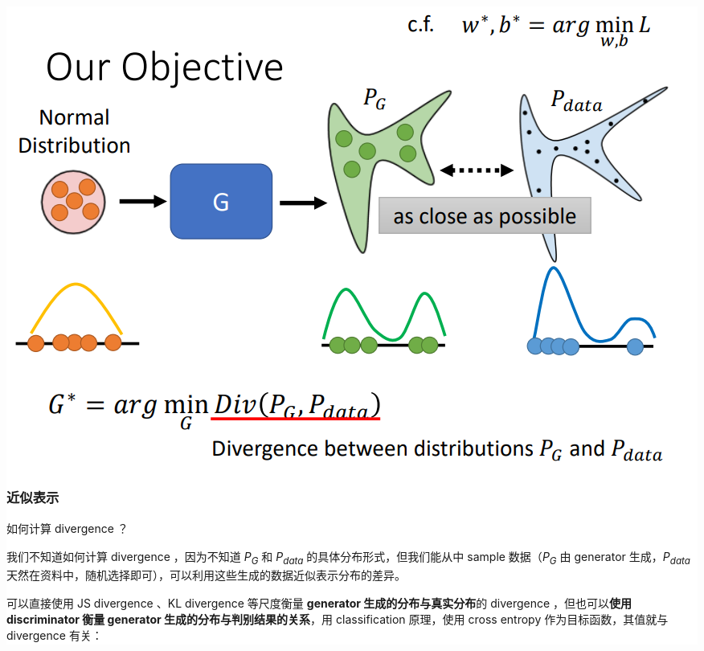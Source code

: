 ![image-20220928101814069](images/GAN/image-20220928101814069.png)

### 近似表示

如何计算 divergence ？

我们不知道如何计算 divergence ，因为不知道 $P_G$ 和 $P_{data}$ 的具体分布形式，但我们能从中 sample 数据（$P_G$ 由 generator 生成，$P_{data}$ 天然在资料中，随机选择即可），可以利用这些生成的数据近似表示分布的差异。

可以直接使用 JS divergence 、KL divergence 等尺度衡量 **generator 生成的分布与真实分布**的 divergence ，但也可以**使用 discriminator 衡量 generator 生成的分布与判别结果的关系**，用 classification 原理，使用 cross entropy 作为目标函数，其值就与 divergence 有关：
